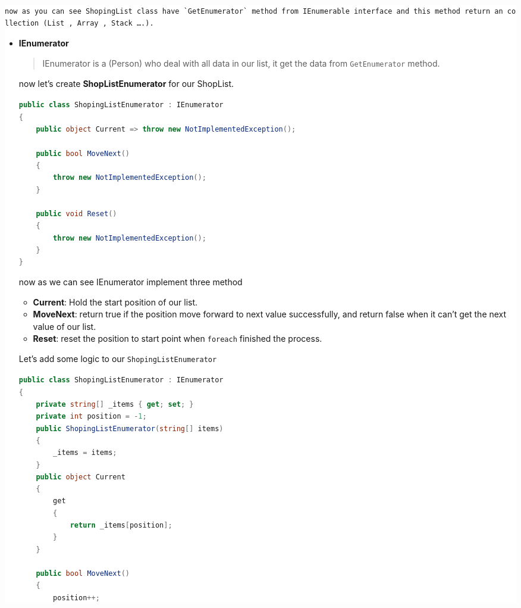     now as you can see ShopingList class have `GetEnumerator` method from IEnumerable interface and this method return an collection (List , Array , Stack ….).
    
- **IEnumerator**
    
    > IEnumerator is a (Person) who deal with all data in our list, it get the data from `GetEnumerator` method.
    > 
    
    now let’s create **ShopListEnumerator** for our ShopList.
    
    ```csharp
    public class ShopingListEnumerator : IEnumerator
    {
        public object Current => throw new NotImplementedException();
    
        public bool MoveNext()
        {
            throw new NotImplementedException();
        }
    
        public void Reset()
        {
            throw new NotImplementedException();
        }
    }
    ```
    
    now as we can see IEnumerator implement three method
    
    - **Current**: Hold the start position of our list.
    - **MoveNext**: return true if the position move forward to next value successfully, and return false when it can’t get the next value of our list.
    - **Reset**: reset the position to start point when `foreach` finished the process.
    
    Let’s add some logic to our `ShopingListEnumerator` 
    
    ```csharp
    public class ShopingListEnumerator : IEnumerator
    {
        private string[] _items { get; set; }
        private int position = -1;
        public ShopingListEnumerator(string[] items)
        {
            _items = items;
        }
        public object Current
        {
            get
            {
                return _items[position];
            }
        }
    
        public bool MoveNext()
        {
            position++;
    